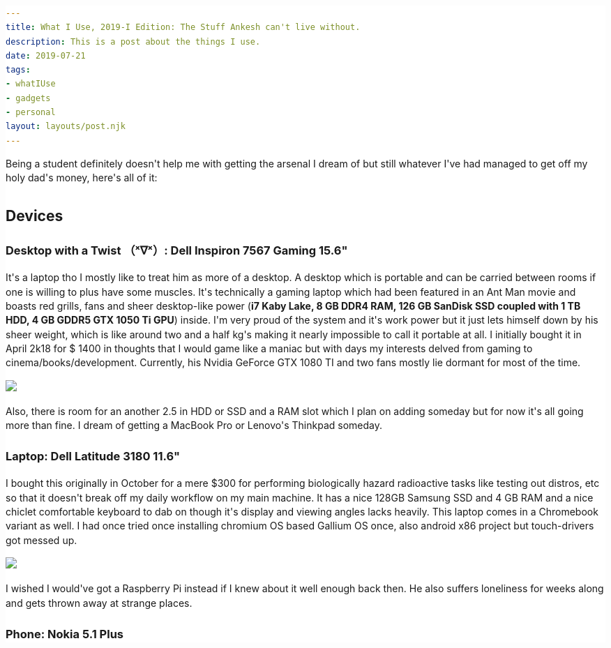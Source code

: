 ```yaml
---
title: What I Use, 2019-I Edition: The Stuff Ankesh can't live without.
description: This is a post about the things I use.
date: 2019-07-21
tags: 
- whatIUse
- gadgets
- personal
layout: layouts/post.njk
---
```

Being a student definitely doesn't help me with getting the arsenal I dream of but still whatever I've had managed to get off my holy dad's money, here's all of it:

## Devices


### Desktop with a Twist （ˣ∇ˣ）: Dell Inspiron 7567 Gaming  15.6"

It's a laptop tho I mostly like to treat him as more of a desktop. A desktop which is portable and can be carried between rooms if one is willing to plus have some muscles. It's technically a gaming laptop which had been featured in an Ant Man movie and boasts red grills, fans and sheer desktop-like power (**i7 Kaby Lake, 8 GB DDR4 RAM, 126 GB SanDisk SSD coupled with 1 TB HDD, 4 GB GDDR5 GTX 1050 Ti GPU**)  inside. I'm very proud of the system and it's work power but it just lets himself down by his sheer weight, which is like around two and a half kg's making it nearly impossible to call it portable at all. I initially bought it in April 2k18 for $ 1400 in thoughts that I would game like a maniac but with days my interests delved from gaming to cinema/books/development. Currently, his Nvidia GeForce GTX 1080 TI and two fans mostly lie dormant for most of the time.


![](https://imgur.com/download/GFPdysu)

Also, there is room for an another 2.5 in HDD or SSD and a RAM slot which I plan on adding someday but for now it's all going more than fine.
I dream of getting a MacBook Pro or Lenovo's Thinkpad someday.

### Laptop: Dell Latitude 3180 11.6"

I bought this originally in October for a mere $300 for performing biologically hazard radioactive tasks like testing out distros, etc so that it doesn't break off my daily workflow on my main machine. It has a nice 128GB Samsung SSD and 4 GB RAM and a nice chiclet comfortable keyboard to dab on though it's display and viewing angles lacks heavily. This laptop comes in a Chromebook variant as well. I had once tried once installing chromium OS based Gallium OS once, also android x86 project but touch-drivers got messed up.

![](https://imgur.com/download/rbcSXGc)

I wished I would've got a Raspberry Pi instead if I knew about it well enough back then. He also suffers loneliness for weeks along and gets thrown away at strange places.

### Phone: Nokia 5.1 Plus
